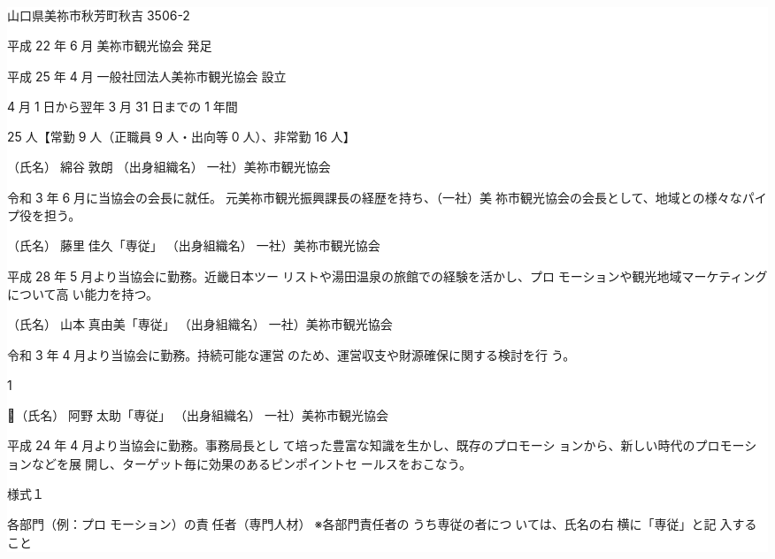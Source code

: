 山口県美祢市秋芳町秋吉 3506-2

平成 22 年 6 月  美祢市観光協会  発足

平成 25 年 4 月  一般社団法人美祢市観光協会  設立

4 月 1 日から翌年 3 月 31 日までの 1 年間

25 人【常勤 9 人（正職員 9 人・出向等 0 人）、非常勤 16 人】

（氏名）
綿谷  敦朗
（出身組織名）
一社）美祢市観光協会

令和 3 年 6 月に当協会の会長に就任。
元美祢市観光振興課長の経歴を持ち、（一社）美
祢市観光協会の会長として、地域との様々なパイ
プ役を担う。

（氏名）
藤里  佳久「専従」
（出身組織名）
一社）美祢市観光協会

平成 28 年 5 月より当協会に勤務。近畿日本ツー
リストや湯田温泉の旅館での経験を活かし、プロ
モーションや観光地域マーケティングについて高
い能力を持つ。

（氏名）
山本  真由美「専従」
（出身組織名）
一社）美祢市観光協会

令和 3 年 4 月より当協会に勤務。持続可能な運営
のため、運営収支や財源確保に関する検討を行
う。

1

（氏名）
阿野  太助「専従」
（出身組織名）
一社）美祢市観光協会

平成 24 年 4 月より当協会に勤務。事務局長とし
て培った豊富な知識を生かし、既存のプロモーシ
ョンから、新しい時代のプロモーションなどを展
開し、ターゲット毎に効果のあるピンポイントセ
ールスをおこなう。

様式１

各部門（例：プロ
モーション）の責
任者（専門人材）
※各部門責任者の
うち専従の者につ
いては、氏名の右
横に「専従」と記
入すること
